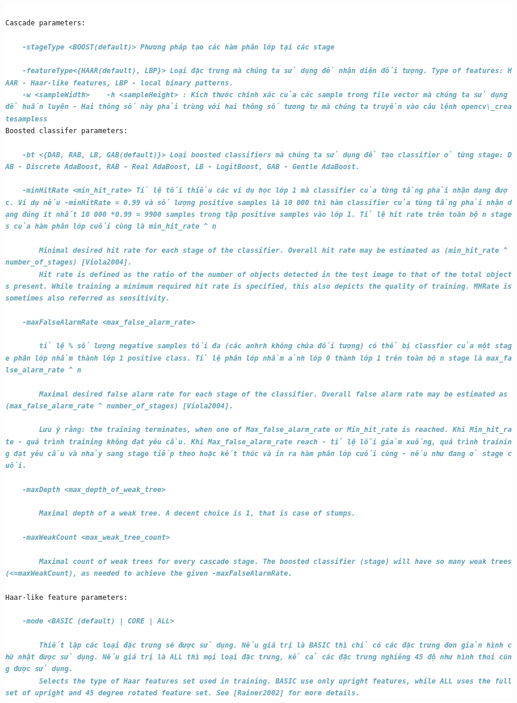 ```md

Cascade parameters:

    -stageType <BOOST(default)> Phương pháp tạo các hàm phân lớp tại các stage

    -featureType<{HAAR(default), LBP}> Loại đặc trưng mà chúng ta sử dụng để nhận diện đối tượng. Type of features: HAAR - Haar-like features, LBP - local binary patterns.
    -w <sampleWidth>    -h <sampleHeight> : Kích thước chính xác của các sample trong file vector mà chúng ta sử dụng để huấn luyện - Hai thông số này phải trùng với hai thông số tương tự mà chúng ta truyền vào câu lệnh opencv\_createsampless
Boosted classifer parameters:

    -bt <{DAB, RAB, LB, GAB(default)}> Loại boosted classifiers mà chúng ta sử dụng để tạo classifier ở từng stage: DAB - Discrete AdaBoost, RAB - Real AdaBoost, LB - LogitBoost, GAB - Gentle AdaBoost.

    -minHitRate <min_hit_rate> Tỉ lệ tối thiểu các ví dụ học lớp 1 mà classifier của từng tầng phải nhận dạng được. Ví dụ nếu -minHitRate = 0.99 và số lượng positive samples là 10 000 thì hàm classifier của từng tầng phải nhận dạng đúng ít nhất 10 000 *0.99 = 9900 samples trong tập positive samples vào lớp 1. Tỉ lệ hit rate trên toàn bộ n stages của hàm phân lớp cuối cùng là min_hit_rate ^ n

        Minimal desired hit rate for each stage of the classifier. Overall hit rate may be estimated as (min_hit_rate ^ number_of_stages) [Viola2004].
        Hit rate is defined as the ratio of the number of objects detected in the test image to that of the total objects present. While training a minimum required hit rate is specified, this also depicts the quality of training. MHRate is sometimes also referred as sensitivity.

    -maxFalseAlarmRate <max_false_alarm_rate>

        tỉ lệ % số lượng negative samples tối đa (các anhrh không chứa đối tượng) có thể bị classfier của một stage phân lớp nhầm thành lớp 1 positive class. Tỉ lệ phân lớp nhầm ảnh lớp 0 thành lớp 1 trên toàn bộ n stage là max_false_alarm_rate ^ n

        Maximal desired false alarm rate for each stage of the classifier. Overall false alarm rate may be estimated as (max_false_alarm_rate ^ number_of_stages) [Viola2004].

        Lưu ý rằng: the training terminates, when one of Max_false_alarm_rate or Min_hit_rate is reached. Khi Min_hit_rate - quá trình training không đạt yêu cầu. Khi Max_false_alarm_rate reach - tỉ lệ lỗi giảm xuống, quá trình training đạt yêu cầu và nhảy sang stage tiếp theo hoặc kết thúc và in ra hàm phân lớp cuối cùng - nếu như đang ở stage cuối.

    -maxDepth <max_depth_of_weak_tree>

        Maximal depth of a weak tree. A decent choice is 1, that is case of stumps.

    -maxWeakCount <max_weak_tree_count>

        Maximal count of weak trees for every cascade stage. The boosted classifier (stage) will have so many weak trees (<=maxWeakCount), as needed to achieve the given -maxFalseAlarmRate.

Haar-like feature parameters:

    -mode <BASIC (default) | CORE | ALL>

        Thiết lập các loại đặc trưng sẽ được sử dụng. Nếu giá trị là BASIC thì chỉ có các đặc trưng đơn giản hình chữ nhật được sử dụng. Nếu giá trị là ALL thì mọi loại đặc trưng, kể cả các đặc trưng nghiêng 45 độ như hình thoi cũng được sử dụng.
        Selects the type of Haar features set used in training. BASIC use only upright features, while ALL uses the full set of upright and 45 degree rotated feature set. See [Rainer2002] for more details.
```
